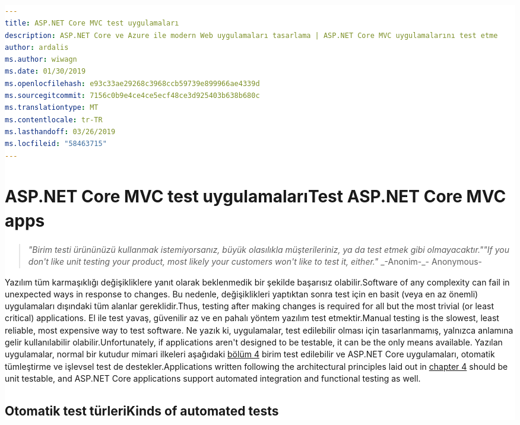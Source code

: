 ```yaml
---
title: ASP.NET Core MVC test uygulamaları
description: ASP.NET Core ve Azure ile modern Web uygulamaları tasarlama | ASP.NET Core MVC uygulamalarını test etme
author: ardalis
ms.author: wiwagn
ms.date: 01/30/2019
ms.openlocfilehash: e93c33ae29268c3968ccb59739e899966ae4339d
ms.sourcegitcommit: 7156c0b9e4ce4ce5ecf48ce3d925403b638b680c
ms.translationtype: MT
ms.contentlocale: tr-TR
ms.lasthandoff: 03/26/2019
ms.locfileid: "58463715"
---
```

# <a name="test-aspnet-core-mvc-apps"></a><span data-ttu-id="3f36b-103">ASP.NET Core MVC test uygulamaları</span><span class="sxs-lookup"><span data-stu-id="3f36b-103">Test ASP.NET Core MVC apps</span></span>

> <span data-ttu-id="3f36b-104">*"Birim testi ürününüzü kullanmak istemiyorsanız, büyük olasılıkla müşterileriniz, ya da test etmek gibi olmayacaktır."*</span><span class="sxs-lookup"><span data-stu-id="3f36b-104">*"If you don't like unit testing your product, most likely your customers won't like to test it, either."*</span></span>
 > <span data-ttu-id="3f36b-105">\_-Anonim-</span><span class="sxs-lookup"><span data-stu-id="3f36b-105">\_- Anonymous-</span></span>

<span data-ttu-id="3f36b-106">Yazılım tüm karmaşıklığı değişikliklere yanıt olarak beklenmedik bir şekilde başarısız olabilir.</span><span class="sxs-lookup"><span data-stu-id="3f36b-106">Software of any complexity can fail in unexpected ways in response to changes.</span></span> <span data-ttu-id="3f36b-107">Bu nedenle, değişiklikleri yaptıktan sonra test için en basit (veya en az önemli) uygulamaları dışındaki tüm alanlar gereklidir.</span><span class="sxs-lookup"><span data-stu-id="3f36b-107">Thus, testing after making changes is required for all but the most trivial (or least critical) applications.</span></span> <span data-ttu-id="3f36b-108">El ile test yavaş, güvenilir az ve en pahalı yöntem yazılım test etmektir.</span><span class="sxs-lookup"><span data-stu-id="3f36b-108">Manual testing is the slowest, least reliable, most expensive way to test software.</span></span> <span data-ttu-id="3f36b-109">Ne yazık ki, uygulamalar, test edilebilir olması için tasarlanmamış, yalnızca anlamına gelir kullanılabilir olabilir.</span><span class="sxs-lookup"><span data-stu-id="3f36b-109">Unfortunately, if applications aren't designed to be testable, it can be the only means available.</span></span> <span data-ttu-id="3f36b-110">Yazılan uygulamalar, normal bir kutudur mimari ilkeleri aşağıdaki [bölüm 4](architectural-principles.md) birim test edilebilir ve ASP.NET Core uygulamaları, otomatik tümleştirme ve işlevsel test de destekler.</span><span class="sxs-lookup"><span data-stu-id="3f36b-110">Applications written following the architectural principles laid out in [chapter 4](architectural-principles.md) should be unit testable, and ASP.NET Core applications support automated integration and functional testing as well.</span></span>

## <a name="kinds-of-automated-tests"></a><span data-ttu-id="3f36b-111">Otomatik test türleri</span><span class="sxs-lookup"><span data-stu-id="3f36b-111">Kinds of automated tests</span></span>
